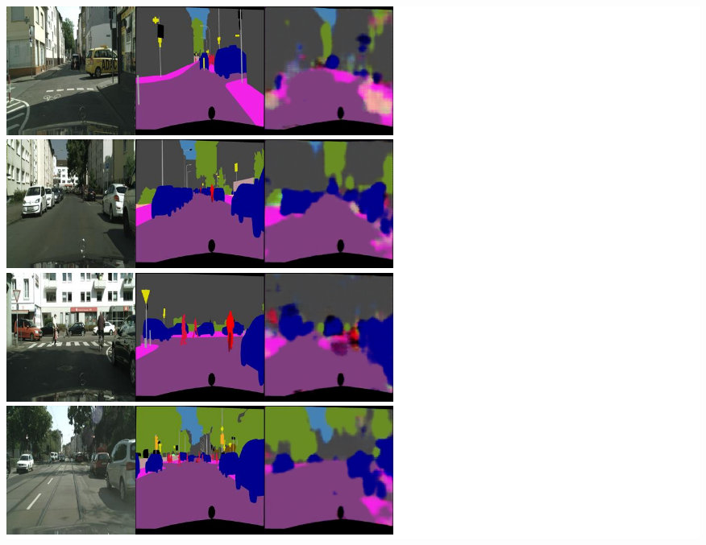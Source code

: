 <img src="results_image/cityscapes/cityscapes_val_epoch_650/result_1.png" alt="alt text" width="480">  <img src="results_image/cityscapes/cityscapes_val_epoch_650/result_2.png" alt="alt text" width="480">
<img src="results_image/cityscapes/cityscapes_val_epoch_650/result_3.png" alt="alt text" width="480">  <img src="results_image/cityscapes/cityscapes_val_epoch_650/result_4.png" alt="alt text" width="480">